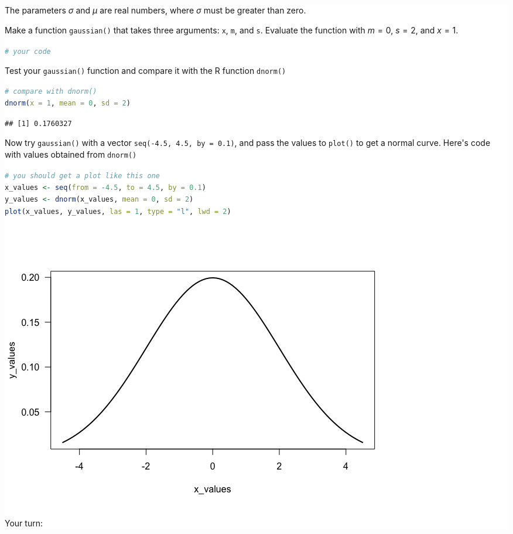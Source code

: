 The parameters *σ* and *μ* are real numbers, where *σ* must be greater than zero.

Make a function `gaussian()` that takes three arguments: `x`, `m`, and `s`. Evaluate the function with *m* = 0, *s* = 2, and *x* = 1.

``` r
# your code
```

Test your `gaussian()` function and compare it with the R function `dnorm()`

``` r
# compare with dnorm()
dnorm(x = 1, mean = 0, sd = 2)
```

    ## [1] 0.1760327

Now try `gaussian()` with a vector `seq(-4.5, 4.5, by = 0.1)`, and pass the values to `plot()` to get a normal curve. Here's code with values obtained from `dnorm()`

``` r
# you should get a plot like this one
x_values <- seq(from = -4.5, to = 4.5, by = 0.1)
y_values <- dnorm(x_values, mean = 0, sd = 2)
plot(x_values, y_values, las = 1, type = "l", lwd = 2)
```

![](lab06-images/gaussian_plot-1.png)

Your turn:
